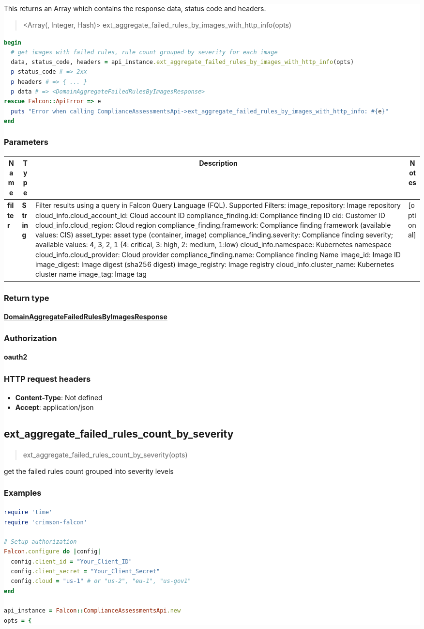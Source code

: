 This returns an Array which contains the response data, status code and headers.

> <Array(<DomainAggregateFailedRulesByImagesResponse>, Integer, Hash)> ext_aggregate_failed_rules_by_images_with_http_info(opts)

```ruby
begin
  # get images with failed rules, rule count grouped by severity for each image
  data, status_code, headers = api_instance.ext_aggregate_failed_rules_by_images_with_http_info(opts)
  p status_code # => 2xx
  p headers # => { ... }
  p data # => <DomainAggregateFailedRulesByImagesResponse>
rescue Falcon::ApiError => e
  puts "Error when calling ComplianceAssessmentsApi->ext_aggregate_failed_rules_by_images_with_http_info: #{e}"
end
```

### Parameters

| Name | Type | Description | Notes |
| ---- | ---- | ----------- | ----- |
| **filter** | **String** | Filter results using a query in Falcon Query Language (FQL). Supported Filters: image_repository: Image repository cloud_info.cloud_account_id: Cloud account ID compliance_finding.id: Compliance finding ID cid: Customer ID cloud_info.cloud_region: Cloud region compliance_finding.framework: Compliance finding framework (available values: CIS) asset_type: asset type (container, image) compliance_finding.severity: Compliance finding severity; available values: 4, 3, 2, 1 (4: critical, 3: high, 2: medium, 1:low) cloud_info.namespace: Kubernetes namespace cloud_info.cloud_provider: Cloud provider compliance_finding.name: Compliance finding Name image_id: Image ID image_digest: Image digest (sha256 digest) image_registry: Image registry cloud_info.cluster_name: Kubernetes cluster name image_tag: Image tag  | [optional] |

### Return type

[**DomainAggregateFailedRulesByImagesResponse**](DomainAggregateFailedRulesByImagesResponse.md)

### Authorization

**oauth2**

### HTTP request headers

- **Content-Type**: Not defined
- **Accept**: application/json


## ext_aggregate_failed_rules_count_by_severity

> <DomainAggregateFailedRulesCountBySeverityResponse> ext_aggregate_failed_rules_count_by_severity(opts)

get the failed rules count grouped into severity levels

### Examples

```ruby
require 'time'
require 'crimson-falcon'

# Setup authorization
Falcon.configure do |config|
  config.client_id = "Your_Client_ID"
  config.client_secret = "Your_Client_Secret"
  config.cloud = "us-1" # or "us-2", "eu-1", "us-gov1"
end

api_instance = Falcon::ComplianceAssessmentsApi.new
opts = {
```